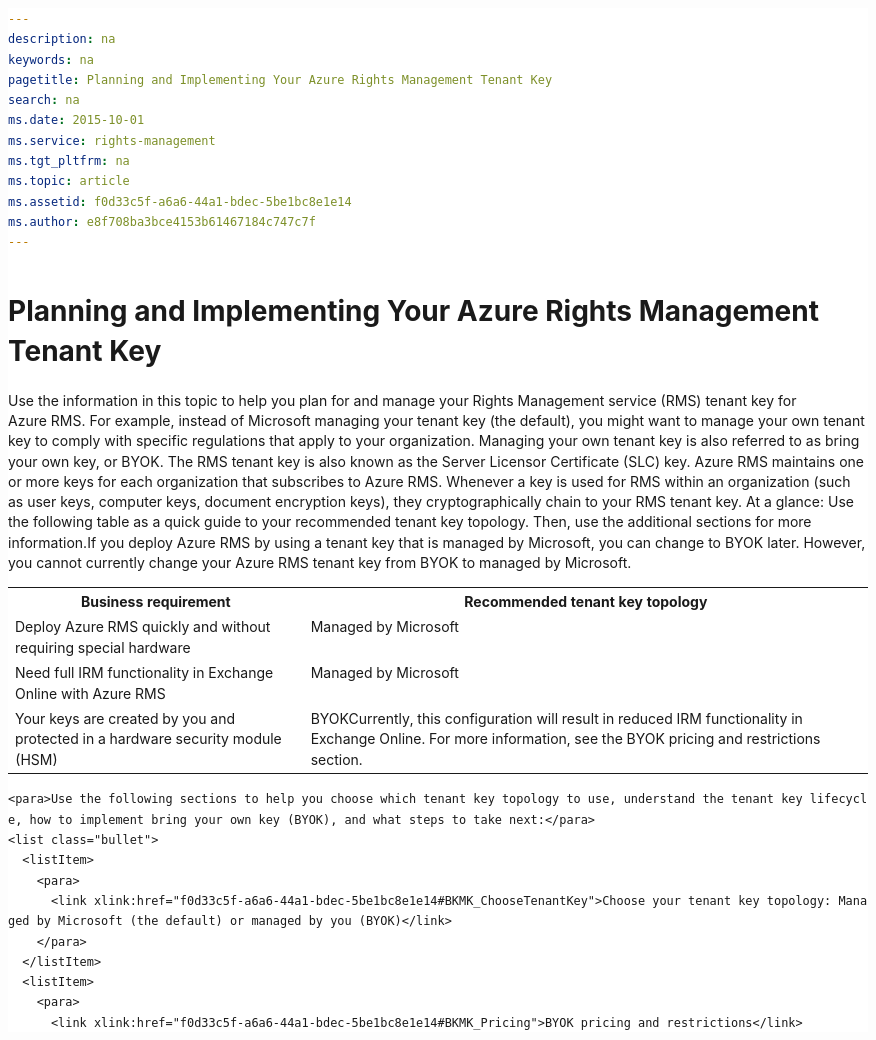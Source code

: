 ```yaml
---
description: na
keywords: na
pagetitle: Planning and Implementing Your Azure Rights Management Tenant Key
search: na
ms.date: 2015-10-01
ms.service: rights-management
ms.tgt_pltfrm: na
ms.topic: article
ms.assetid: f0d33c5f-a6a6-44a1-bdec-5be1bc8e1e14
ms.author: e8f708ba3bce4153b61467184c747c7f
---
```

# Planning and Implementing Your Azure Rights Management Tenant Key
<?xml version="1.0" encoding="utf-8"?>
<developerConceptualDocument xmlns="http://ddue.schemas.microsoft.com/authoring/2003/5" xmlns:xlink="http://www.w3.org/1999/xlink" xmlns:xsi="http://www.w3.org/2001/XMLSchema-instance" xsi:schemaLocation="http://ddue.schemas.microsoft.com/authoring/2003/5 http://dduestorage.blob.core.windows.net/ddueschema/developer.xsd">
  <introduction>
    <para>Use the information in this topic to help you plan for and manage your Rights Management service (RMS) tenant key for Azure RMS. For example, instead of Microsoft managing your tenant key (the default), you might want to manage your own tenant key to comply with specific regulations that apply to your organization.  Managing your own tenant key is also referred to as bring your own key, or BYOK.</para>
    <alert class="note">
      <para>The RMS tenant key is also known as the Server Licensor Certificate (SLC) key. Azure RMS maintains one or more keys for each organization that subscribes to Azure RMS. Whenever a key is used for RMS within an organization (such as user keys, computer keys, document encryption keys), they cryptographically chain to your RMS tenant key.</para>
    </alert><para><embeddedLabel>At a glance:</embeddedLabel> Use the following table as a quick guide to your recommended tenant key topology. Then, use the additional sections for more information.</para><para>If you deploy Azure RMS by using a tenant key that is managed by Microsoft, you can change to BYOK later. However, you cannot currently change your Azure RMS tenant key from BYOK to managed by Microsoft.</para><table>
<tbody><tr><TH><para>Business requirement</para></TH><TH><para>Recommended tenant key topology</para></TH></tr>
<tr><TD><para>Deploy Azure RMS quickly and without requiring special hardware</para></TD><TD><para>Managed by Microsoft</para></TD></tr><tr><TD><para>Need full IRM functionality in Exchange Online with Azure RMS</para></TD><TD><para>Managed by Microsoft</para></TD></tr><tr><TD><para>Your keys are created by you and protected in a hardware security module (HSM)</para></TD><TD><para>BYOK</para><para>Currently, this configuration will result in reduced IRM functionality in Exchange Online. For more information, see the <link xlink:href="f0d33c5f-a6a6-44a1-bdec-5be1bc8e1e14#BKMK_Pricing">BYOK pricing and restrictions</link> section.</para></TD></tr>
</tbody></table>
    
    <para>Use the following sections to help you choose which tenant key topology to use, understand the tenant key lifecycle, how to implement bring your own key (BYOK), and what steps to take next:</para>
    <list class="bullet">
      <listItem>
        <para>
          <link xlink:href="f0d33c5f-a6a6-44a1-bdec-5be1bc8e1e14#BKMK_ChooseTenantKey">Choose your tenant key topology: Managed by Microsoft (the default) or managed by you (BYOK)</link>
        </para>
      </listItem>
      <listItem>
        <para>
          <link xlink:href="f0d33c5f-a6a6-44a1-bdec-5be1bc8e1e14#BKMK_Pricing">BYOK pricing and restrictions</link>